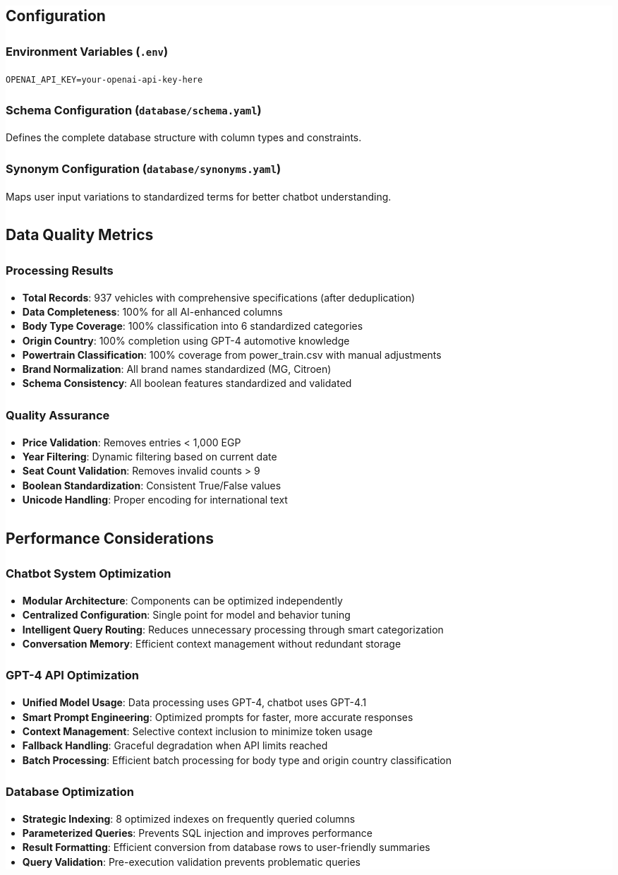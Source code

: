 ## Configuration

### Environment Variables (`.env`)
```
OPENAI_API_KEY=your-openai-api-key-here
```

### Schema Configuration (`database/schema.yaml`)
Defines the complete database structure with column types and constraints.

### Synonym Configuration (`database/synonyms.yaml`)
Maps user input variations to standardized terms for better chatbot understanding.

## Data Quality Metrics

### Processing Results
- **Total Records**: 937 vehicles with comprehensive specifications (after deduplication)
- **Data Completeness**: 100% for all AI-enhanced columns
- **Body Type Coverage**: 100% classification into 6 standardized categories
- **Origin Country**: 100% completion using GPT-4 automotive knowledge
- **Powertrain Classification**: 100% coverage from power_train.csv with manual adjustments
- **Brand Normalization**: All brand names standardized (MG, Citroen)
- **Schema Consistency**: All boolean features standardized and validated

### Quality Assurance
- **Price Validation**: Removes entries < 1,000 EGP
- **Year Filtering**: Dynamic filtering based on current date
- **Seat Count Validation**: Removes invalid counts > 9
- **Boolean Standardization**: Consistent True/False values
- **Unicode Handling**: Proper encoding for international text

## Performance Considerations

### Chatbot System Optimization
- **Modular Architecture**: Components can be optimized independently
- **Centralized Configuration**: Single point for model and behavior tuning
- **Intelligent Query Routing**: Reduces unnecessary processing through smart categorization
- **Conversation Memory**: Efficient context management without redundant storage

### GPT-4 API Optimization
- **Unified Model Usage**: Data processing uses GPT-4, chatbot uses GPT-4.1
- **Smart Prompt Engineering**: Optimized prompts for faster, more accurate responses
- **Context Management**: Selective context inclusion to minimize token usage
- **Fallback Handling**: Graceful degradation when API limits reached
- **Batch Processing**: Efficient batch processing for body type and origin country classification

### Database Optimization
- **Strategic Indexing**: 8 optimized indexes on frequently queried columns
- **Parameterized Queries**: Prevents SQL injection and improves performance
- **Result Formatting**: Efficient conversion from database rows to user-friendly summaries
- **Query Validation**: Pre-execution validation prevents problematic queries

